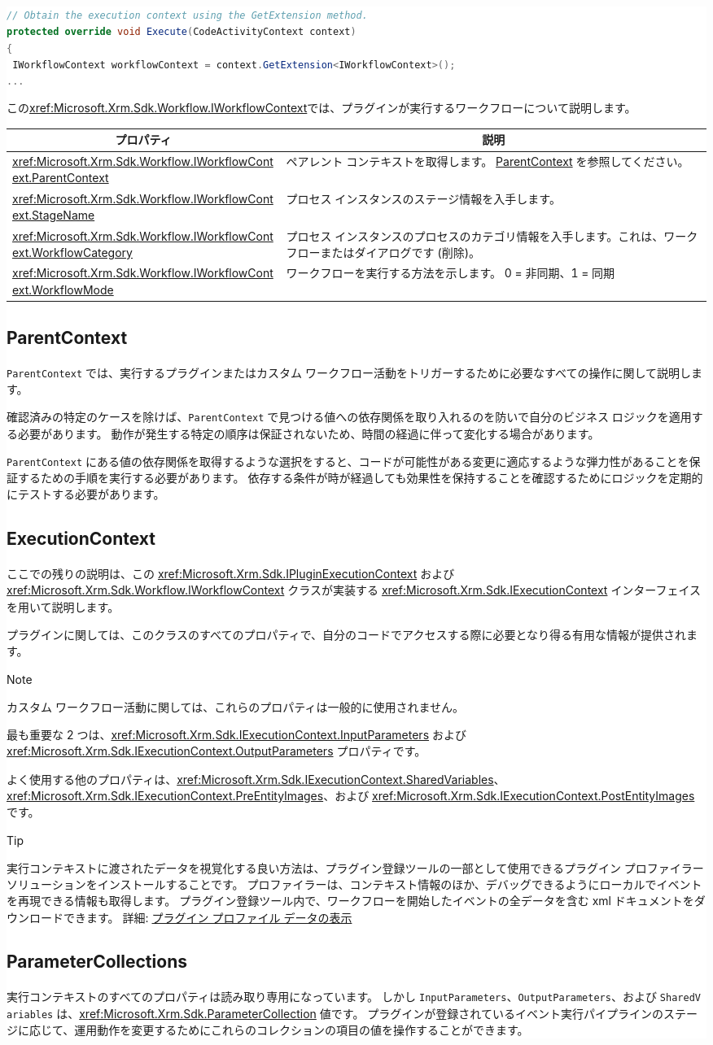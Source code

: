 ```csharp
// Obtain the execution context using the GetExtension method.  
protected override void Execute(CodeActivityContext context)
{
 IWorkflowContext workflowContext = context.GetExtension<IWorkflowContext>();
...
```

この<xref:Microsoft.Xrm.Sdk.Workflow.IWorkflowContext>では、プラグインが実行するワークフローについて説明します。

|プロパティ  |説明  |
|---------|---------|
|<xref:Microsoft.Xrm.Sdk.Workflow.IWorkflowContext.ParentContext>|ペアレント コンテキストを取得します。 [ParentContext](#parentcontext) を参照してください。|
|<xref:Microsoft.Xrm.Sdk.Workflow.IWorkflowContext.StageName>|プロセス インスタンスのステージ情報を入手します。|
|<xref:Microsoft.Xrm.Sdk.Workflow.IWorkflowContext.WorkflowCategory>|プロセス インスタンスのプロセスのカテゴリ情報を入手します。これは、ワークフローまたはダイアログです (削除)。|
|<xref:Microsoft.Xrm.Sdk.Workflow.IWorkflowContext.WorkflowMode>|ワークフローを実行する方法を示します。 0 = 非同期、1 = 同期|

## <a name="parentcontext"></a>ParentContext

`ParentContext` では、実行するプラグインまたはカスタム ワークフロー活動をトリガーするために必要なすべての操作に関して説明します。

確認済みの特定のケースを除けば、`ParentContext` で見つける値への依存関係を取り入れるのを防いで自分のビジネス ロジックを適用する必要があります。 動作が発生する特定の順序は保証されないため、時間の経過に伴って変化する場合があります。

`ParentContext` にある値の依存関係を取得するような選択をすると、コードが可能性がある変更に適応するような弾力性があることを保証するための手順を実行する必要があります。 依存する条件が時が経過しても効果性を保持することを確認するためにロジックを定期的にテストする必要があります。

## <a name="executioncontext"></a>ExecutionContext

ここでの残りの説明は、この <xref:Microsoft.Xrm.Sdk.IPluginExecutionContext> および <xref:Microsoft.Xrm.Sdk.Workflow.IWorkflowContext> クラスが実装する <xref:Microsoft.Xrm.Sdk.IExecutionContext> インターフェイスを用いて説明します。

プラグインに関しては、このクラスのすべてのプロパティで、自分のコードでアクセスする際に必要となり得る有用な情報が提供されます。 

> [!NOTE]
> カスタム ワークフロー活動に関しては、これらのプロパティは一般的に使用されません。

最も重要な 2 つは、<xref:Microsoft.Xrm.Sdk.IExecutionContext.InputParameters> および <xref:Microsoft.Xrm.Sdk.IExecutionContext.OutputParameters> プロパティです。

よく使用する他のプロパティは、<xref:Microsoft.Xrm.Sdk.IExecutionContext.SharedVariables>、<xref:Microsoft.Xrm.Sdk.IExecutionContext.PreEntityImages>、および <xref:Microsoft.Xrm.Sdk.IExecutionContext.PostEntityImages> です。

> [!TIP]
> 実行コンテキストに渡されたデータを視覚化する良い方法は、プラグイン登録ツールの一部として使用できるプラグイン プロファイラー ソリューションをインストールすることです。 プロファイラーは、コンテキスト情報のほか、デバッグできるようにローカルでイベントを再現できる情報も取得します。 プラグイン登録ツール内で、ワークフローを開始したイベントの全データを含む xml ドキュメントをダウンロードできます。 詳細: [プラグイン プロファイル データの表示](debug-plug-in.md#view-plug-in-profile-data)

## <a name="parametercollections"></a>ParameterCollections

実行コンテキストのすべてのプロパティは読み取り専用になっています。 しかし `InputParameters`、`OutputParameters`、および `SharedVariables` は、<xref:Microsoft.Xrm.Sdk.ParameterCollection> 値です。 プラグインが登録されているイベント実行パイプラインのステージに応じて、運用動作を変更するためにこれらのコレクションの項目の値を操作することができます。
